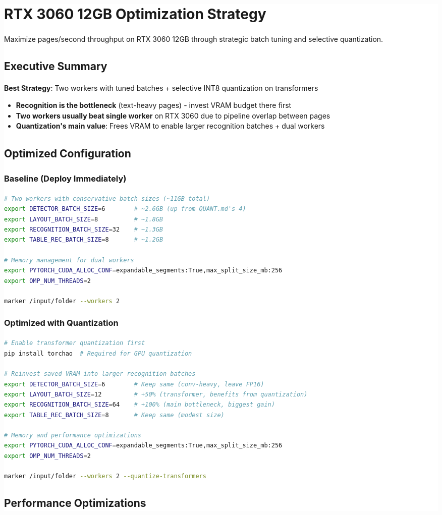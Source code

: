 # RTX 3060 12GB Optimization Strategy

Maximize pages/second throughput on RTX 3060 12GB through strategic batch tuning and selective quantization.

## Executive Summary

**Best Strategy**: Two workers with tuned batches + selective INT8 quantization on transformers
- **Recognition is the bottleneck** (text-heavy pages) - invest VRAM budget there first
- **Two workers usually beat single worker** on RTX 3060 due to pipeline overlap between pages
- **Quantization's main value**: Frees VRAM to enable larger recognition batches + dual workers

## Optimized Configuration

### Baseline (Deploy Immediately)
```bash
# Two workers with conservative batch sizes (~11GB total)
export DETECTOR_BATCH_SIZE=6        # ~2.6GB (up from QUANT.md's 4)
export LAYOUT_BATCH_SIZE=8          # ~1.8GB  
export RECOGNITION_BATCH_SIZE=32    # ~1.3GB
export TABLE_REC_BATCH_SIZE=8       # ~1.2GB

# Memory management for dual workers
export PYTORCH_CUDA_ALLOC_CONF=expandable_segments:True,max_split_size_mb:256
export OMP_NUM_THREADS=2

marker /input/folder --workers 2
```

### Optimized with Quantization
```bash
# Enable transformer quantization first
pip install torchao  # Required for GPU quantization

# Reinvest saved VRAM into larger recognition batches
export DETECTOR_BATCH_SIZE=6        # Keep same (conv-heavy, leave FP16)
export LAYOUT_BATCH_SIZE=12         # +50% (transformer, benefits from quantization)
export RECOGNITION_BATCH_SIZE=64    # +100% (main bottleneck, biggest gain)
export TABLE_REC_BATCH_SIZE=8       # Keep same (modest size)

# Memory and performance optimizations
export PYTORCH_CUDA_ALLOC_CONF=expandable_segments:True,max_split_size_mb:256
export OMP_NUM_THREADS=2

marker /input/folder --workers 2 --quantize-transformers
```

## Performance Optimizations
